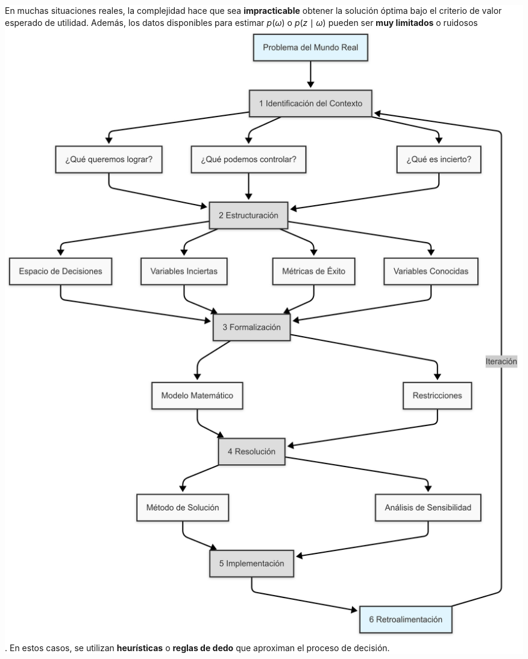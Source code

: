 En muchas situaciones reales, la complejidad hace que sea **impracticable** obtener la solución óptima bajo el criterio de valor esperado de utilidad. Además, los datos disponibles para estimar $p(\omega)$ o $p(z \mid \omega)$ pueden ser **muy limitados** o ruidosos![alt text](imagenes/proceso_mental.png)
. En estos casos, se utilizan **heurísticas** o **reglas de dedo** que aproximan el proceso de decisión.
